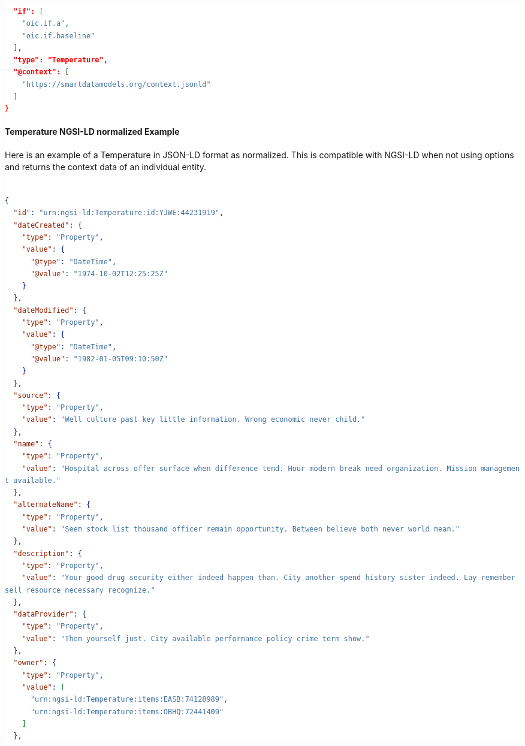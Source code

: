 ```json  
  "if": [  
    "oic.if.a",  
    "oic.if.baseline"  
  ],  
  "type": "Temperature",  
  "@context": [  
    "https://smartdatamodels.org/context.jsonld"  
  ]  
}  
```  

#### Temperature NGSI-LD normalized Example    

Here is an example of a Temperature in JSON-LD format as normalized. This is compatible with NGSI-LD when not using options and returns the context data of an individual entity.  

```json  

{  
  "id": "urn:ngsi-ld:Temperature:id:YJWE:44231919",  
  "dateCreated": {  
    "type": "Property",  
    "value": {  
      "@type": "DateTime",  
      "@value": "1974-10-02T12:25:25Z"  
    }  
  },  
  "dateModified": {  
    "type": "Property",  
    "value": {  
      "@type": "DateTime",  
      "@value": "1982-01-05T09:10:50Z"  
    }  
  },  
  "source": {  
    "type": "Property",  
    "value": "Well culture past key little information. Wrong economic never child."  
  },  
  "name": {  
    "type": "Property",  
    "value": "Hospital across offer surface when difference tend. Hour modern break need organization. Mission management available."  
  },  
  "alternateName": {  
    "type": "Property",  
    "value": "Seem stock list thousand officer remain opportunity. Between believe both never world mean."  
  },  
  "description": {  
    "type": "Property",  
    "value": "Your good drug security either indeed happen than. City another spend history sister indeed. Lay remember sell resource necessary recognize."  
  },  
  "dataProvider": {  
    "type": "Property",  
    "value": "Them yourself just. City available performance policy crime term show."  
  },  
  "owner": {  
    "type": "Property",  
    "value": [  
      "urn:ngsi-ld:Temperature:items:EASB:74128989",  
      "urn:ngsi-ld:Temperature:items:OBHQ:72441409"  
    ]  
  },  
```